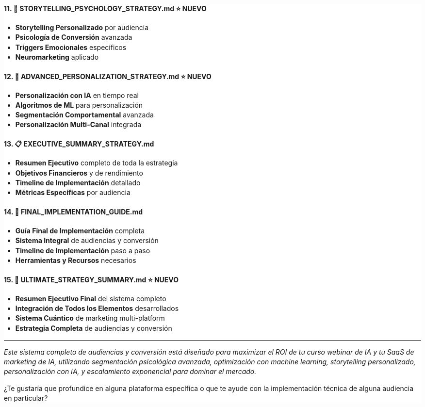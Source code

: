 #### **11. 🧠 STORYTELLING_PSYCHOLOGY_STRATEGY.md** ⭐ **NUEVO**
- **Storytelling Personalizado** por audiencia
- **Psicología de Conversión** avanzada
- **Triggers Emocionales** específicos
- **Neuromarketing** aplicado

#### **12. 🤖 ADVANCED_PERSONALIZATION_STRATEGY.md** ⭐ **NUEVO**
- **Personalización con IA** en tiempo real
- **Algoritmos de ML** para personalización
- **Segmentación Comportamental** avanzada
- **Personalización Multi-Canal** integrada

#### **13. 📋 EXECUTIVE_SUMMARY_STRATEGY.md**
- **Resumen Ejecutivo** completo de toda la estrategia
- **Objetivos Financieros** y de rendimiento
- **Timeline de Implementación** detallado
- **Métricas Específicas** por audiencia

#### **14. 🚀 FINAL_IMPLEMENTATION_GUIDE.md**
- **Guía Final de Implementación** completa
- **Sistema Integral** de audiencias y conversión
- **Timeline de Implementación** paso a paso
- **Herramientas y Recursos** necesarios

#### **15. 🚀 ULTIMATE_STRATEGY_SUMMARY.md** ⭐ **NUEVO**
- **Resumen Ejecutivo Final** del sistema completo
- **Integración de Todos los Elementos** desarrollados
- **Sistema Cuántico** de marketing multi-platform
- **Estrategia Completa** de audiencias y conversión

---

*Este sistema completo de audiencias y conversión está diseñado para maximizar el ROI de tu curso webinar de IA y tu SaaS de marketing de IA, utilizando segmentación psicológica avanzada, optimización con machine learning, storytelling personalizado, personalización con IA, y escalamiento exponencial para dominar el mercado.*

¿Te gustaría que profundice en alguna plataforma específica o que te ayude con la implementación técnica de alguna audiencia en particular?

